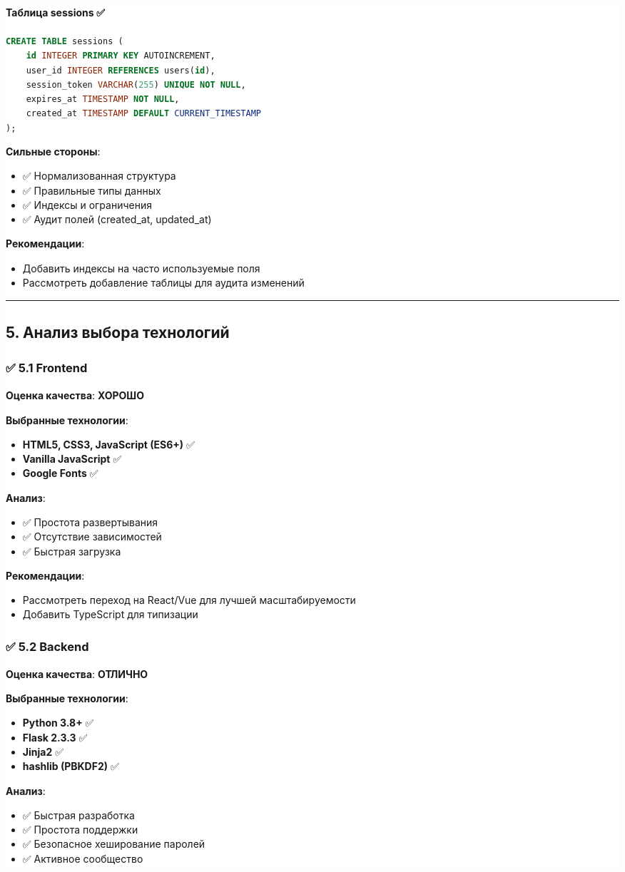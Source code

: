 #### Таблица sessions ✅
```sql
CREATE TABLE sessions (
    id INTEGER PRIMARY KEY AUTOINCREMENT,
    user_id INTEGER REFERENCES users(id),
    session_token VARCHAR(255) UNIQUE NOT NULL,
    expires_at TIMESTAMP NOT NULL,
    created_at TIMESTAMP DEFAULT CURRENT_TIMESTAMP
);
```

**Сильные стороны**:
- ✅ Нормализованная структура
- ✅ Правильные типы данных
- ✅ Индексы и ограничения
- ✅ Аудит полей (created_at, updated_at)

**Рекомендации**:
- Добавить индексы на часто используемые поля
- Рассмотреть добавление таблицы для аудита изменений

---

## 5. Анализ выбора технологий

### ✅ 5.1 Frontend

**Оценка качества**: **ХОРОШО**

**Выбранные технологии**:
- **HTML5, CSS3, JavaScript (ES6+)** ✅
- **Vanilla JavaScript** ✅
- **Google Fonts** ✅

**Анализ**:
- ✅ Простота развертывания
- ✅ Отсутствие зависимостей
- ✅ Быстрая загрузка

**Рекомендации**:
- Рассмотреть переход на React/Vue для лучшей масштабируемости
- Добавить TypeScript для типизации

### ✅ 5.2 Backend

**Оценка качества**: **ОТЛИЧНО**

**Выбранные технологии**:
- **Python 3.8+** ✅
- **Flask 2.3.3** ✅
- **Jinja2** ✅
- **hashlib (PBKDF2)** ✅

**Анализ**:
- ✅ Быстрая разработка
- ✅ Простота поддержки
- ✅ Безопасное хеширование паролей
- ✅ Активное сообщество
